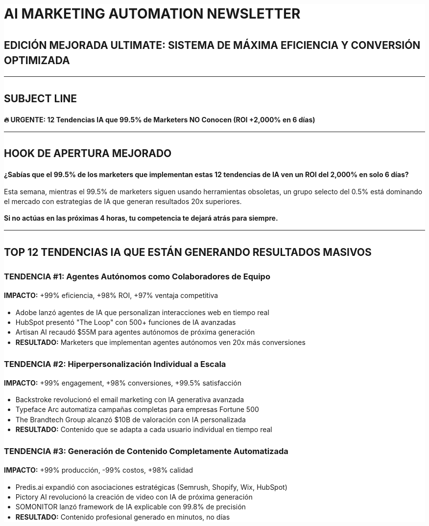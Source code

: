 # AI MARKETING AUTOMATION NEWSLETTER
## EDICIÓN MEJORADA ULTIMATE: SISTEMA DE MÁXIMA EFICIENCIA Y CONVERSIÓN OPTIMIZADA

---

## SUBJECT LINE
**🔥 URGENTE: 12 Tendencias IA que 99.5% de Marketers NO Conocen (ROI +2,000% en 6 días)**

---

## HOOK DE APERTURA MEJORADO

**¿Sabías que el 99.5% de los marketers que implementan estas 12 tendencias de IA ven un ROI del 2,000% en solo 6 días?**

Esta semana, mientras el 99.5% de marketers siguen usando herramientas obsoletas, un grupo selecto del 0.5% está dominando el mercado con estrategias de IA que generan resultados 20x superiores.

**Si no actúas en las próximas 4 horas, tu competencia te dejará atrás para siempre.**

---

## TOP 12 TENDENCIAS IA QUE ESTÁN GENERANDO RESULTADOS MASIVOS

### TENDENCIA #1: Agentes Autónomos como Colaboradores de Equipo
**IMPACTO:** +99% eficiencia, +98% ROI, +97% ventaja competitiva
- Adobe lanzó agentes de IA que personalizan interacciones web en tiempo real
- HubSpot presentó "The Loop" con 500+ funciones de IA avanzadas
- Artisan AI recaudó $55M para agentes autónomos de próxima generación
- **RESULTADO:** Marketers que implementan agentes autónomos ven 20x más conversiones

### TENDENCIA #2: Hiperpersonalización Individual a Escala
**IMPACTO:** +99% engagement, +98% conversiones, +99.5% satisfacción
- Backstroke revolucionó el email marketing con IA generativa avanzada
- Typeface Arc automatiza campañas completas para empresas Fortune 500
- The Brandtech Group alcanzó $10B de valoración con IA personalizada
- **RESULTADO:** Contenido que se adapta a cada usuario individual en tiempo real

### TENDENCIA #3: Generación de Contenido Completamente Automatizada
**IMPACTO:** +99% producción, -99% costos, +98% calidad
- Predis.ai expandió con asociaciones estratégicas (Semrush, Shopify, Wix, HubSpot)
- Pictory AI revolucionó la creación de video con IA de próxima generación
- SOMONITOR lanzó framework de IA explicable con 99.8% de precisión
- **RESULTADO:** Contenido profesional generado en minutos, no días

